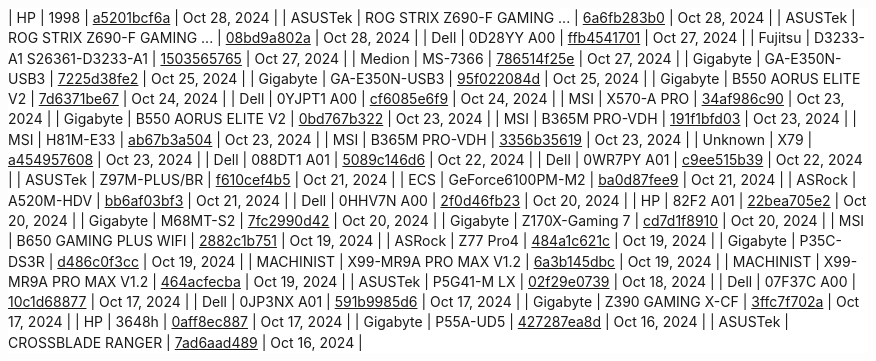 | HP            | 1998                        | [a5201bcf6a](https://linux-hardware.org/?probe=a5201bcf6a) | Oct 28, 2024 |
| ASUSTek       | ROG STRIX Z690-F GAMING ... | [6a6fb283b0](https://linux-hardware.org/?probe=6a6fb283b0) | Oct 28, 2024 |
| ASUSTek       | ROG STRIX Z690-F GAMING ... | [08bd9a802a](https://linux-hardware.org/?probe=08bd9a802a) | Oct 28, 2024 |
| Dell          | 0D28YY A00                  | [ffb4541701](https://linux-hardware.org/?probe=ffb4541701) | Oct 27, 2024 |
| Fujitsu       | D3233-A1 S26361-D3233-A1    | [1503565765](https://linux-hardware.org/?probe=1503565765) | Oct 27, 2024 |
| Medion        | MS-7366                     | [786514f25e](https://linux-hardware.org/?probe=786514f25e) | Oct 27, 2024 |
| Gigabyte      | GA-E350N-USB3               | [7225d38fe2](https://linux-hardware.org/?probe=7225d38fe2) | Oct 25, 2024 |
| Gigabyte      | GA-E350N-USB3               | [95f022084d](https://linux-hardware.org/?probe=95f022084d) | Oct 25, 2024 |
| Gigabyte      | B550 AORUS ELITE V2         | [7d6371be67](https://linux-hardware.org/?probe=7d6371be67) | Oct 24, 2024 |
| Dell          | 0YJPT1 A00                  | [cf6085e6f9](https://linux-hardware.org/?probe=cf6085e6f9) | Oct 24, 2024 |
| MSI           | X570-A PRO                  | [34af986c90](https://linux-hardware.org/?probe=34af986c90) | Oct 23, 2024 |
| Gigabyte      | B550 AORUS ELITE V2         | [0bd767b322](https://linux-hardware.org/?probe=0bd767b322) | Oct 23, 2024 |
| MSI           | B365M PRO-VDH               | [191f1bfd03](https://linux-hardware.org/?probe=191f1bfd03) | Oct 23, 2024 |
| MSI           | H81M-E33                    | [ab67b3a504](https://linux-hardware.org/?probe=ab67b3a504) | Oct 23, 2024 |
| MSI           | B365M PRO-VDH               | [3356b35619](https://linux-hardware.org/?probe=3356b35619) | Oct 23, 2024 |
| Unknown       | X79                         | [a454957608](https://linux-hardware.org/?probe=a454957608) | Oct 23, 2024 |
| Dell          | 088DT1 A01                  | [5089c146d6](https://linux-hardware.org/?probe=5089c146d6) | Oct 22, 2024 |
| Dell          | 0WR7PY A01                  | [c9ee515b39](https://linux-hardware.org/?probe=c9ee515b39) | Oct 22, 2024 |
| ASUSTek       | Z97M-PLUS/BR                | [f610cef4b5](https://linux-hardware.org/?probe=f610cef4b5) | Oct 21, 2024 |
| ECS           | GeForce6100PM-M2            | [ba0d87fee9](https://linux-hardware.org/?probe=ba0d87fee9) | Oct 21, 2024 |
| ASRock        | A520M-HDV                   | [bb6af03bf3](https://linux-hardware.org/?probe=bb6af03bf3) | Oct 21, 2024 |
| Dell          | 0HHV7N A00                  | [2f0d46fb23](https://linux-hardware.org/?probe=2f0d46fb23) | Oct 20, 2024 |
| HP            | 82F2 A01                    | [22bea705e2](https://linux-hardware.org/?probe=22bea705e2) | Oct 20, 2024 |
| Gigabyte      | M68MT-S2                    | [7fc2990d42](https://linux-hardware.org/?probe=7fc2990d42) | Oct 20, 2024 |
| Gigabyte      | Z170X-Gaming 7              | [cd7d1f8910](https://linux-hardware.org/?probe=cd7d1f8910) | Oct 20, 2024 |
| MSI           | B650 GAMING PLUS WIFI       | [2882c1b751](https://linux-hardware.org/?probe=2882c1b751) | Oct 19, 2024 |
| ASRock        | Z77 Pro4                    | [484a1c621c](https://linux-hardware.org/?probe=484a1c621c) | Oct 19, 2024 |
| Gigabyte      | P35C-DS3R                   | [d486c0f3cc](https://linux-hardware.org/?probe=d486c0f3cc) | Oct 19, 2024 |
| MACHINIST     | X99-MR9A PRO MAX V1.2       | [6a3b145dbc](https://linux-hardware.org/?probe=6a3b145dbc) | Oct 19, 2024 |
| MACHINIST     | X99-MR9A PRO MAX V1.2       | [464acfecba](https://linux-hardware.org/?probe=464acfecba) | Oct 19, 2024 |
| ASUSTek       | P5G41-M LX                  | [02f29e0739](https://linux-hardware.org/?probe=02f29e0739) | Oct 18, 2024 |
| Dell          | 07F37C A00                  | [10c1d68877](https://linux-hardware.org/?probe=10c1d68877) | Oct 17, 2024 |
| Dell          | 0JP3NX A01                  | [591b9985d6](https://linux-hardware.org/?probe=591b9985d6) | Oct 17, 2024 |
| Gigabyte      | Z390 GAMING X-CF            | [3ffc7f702a](https://linux-hardware.org/?probe=3ffc7f702a) | Oct 17, 2024 |
| HP            | 3648h                       | [0aff8ec887](https://linux-hardware.org/?probe=0aff8ec887) | Oct 17, 2024 |
| Gigabyte      | P55A-UD5                    | [427287ea8d](https://linux-hardware.org/?probe=427287ea8d) | Oct 16, 2024 |
| ASUSTek       | CROSSBLADE RANGER           | [7ad6aad489](https://linux-hardware.org/?probe=7ad6aad489) | Oct 16, 2024 |